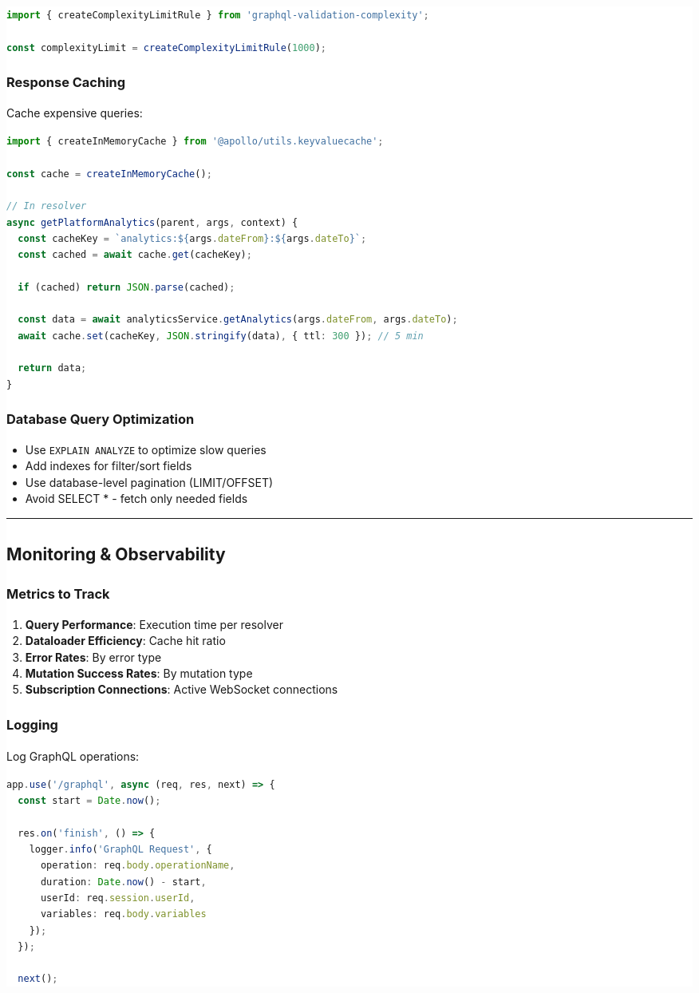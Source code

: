 ```typescript
import { createComplexityLimitRule } from 'graphql-validation-complexity';

const complexityLimit = createComplexityLimitRule(1000);
```

### Response Caching

Cache expensive queries:

```typescript
import { createInMemoryCache } from '@apollo/utils.keyvaluecache';

const cache = createInMemoryCache();

// In resolver
async getPlatformAnalytics(parent, args, context) {
  const cacheKey = `analytics:${args.dateFrom}:${args.dateTo}`;
  const cached = await cache.get(cacheKey);
  
  if (cached) return JSON.parse(cached);
  
  const data = await analyticsService.getAnalytics(args.dateFrom, args.dateTo);
  await cache.set(cacheKey, JSON.stringify(data), { ttl: 300 }); // 5 min
  
  return data;
}
```

### Database Query Optimization

- Use `EXPLAIN ANALYZE` to optimize slow queries
- Add indexes for filter/sort fields
- Use database-level pagination (LIMIT/OFFSET)
- Avoid SELECT * - fetch only needed fields

---

## Monitoring & Observability

### Metrics to Track

1. **Query Performance**: Execution time per resolver
2. **Dataloader Efficiency**: Cache hit ratio
3. **Error Rates**: By error type
4. **Mutation Success Rates**: By mutation type
5. **Subscription Connections**: Active WebSocket connections

### Logging

Log GraphQL operations:

```typescript
app.use('/graphql', async (req, res, next) => {
  const start = Date.now();
  
  res.on('finish', () => {
    logger.info('GraphQL Request', {
      operation: req.body.operationName,
      duration: Date.now() - start,
      userId: req.session.userId,
      variables: req.body.variables
    });
  });
  
  next();
```